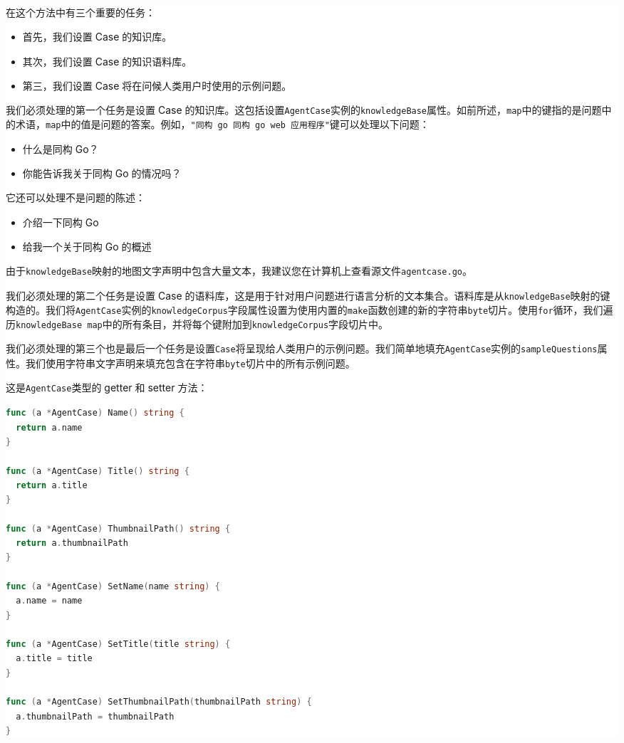 在这个方法中有三个重要的任务：

+   首先，我们设置 Case 的知识库。

+   其次，我们设置 Case 的知识语料库。

+   第三，我们设置 Case 将在问候人类用户时使用的示例问题。

我们必须处理的第一个任务是设置 Case 的知识库。这包括设置`AgentCase`实例的`knowledgeBase`属性。如前所述，`map`中的键指的是问题中的术语，`map`中的值是问题的答案。例如，`"同构 go 同构 go web 应用程序"`键可以处理以下问题：

+   什么是同构 Go？

+   你能告诉我关于同构 Go 的情况吗？

它还可以处理不是问题的陈述：

+   介绍一下同构 Go

+   给我一个关于同构 Go 的概述

由于`knowledgeBase`映射的地图文字声明中包含大量文本，我建议您在计算机上查看源文件`agentcase.go`。

我们必须处理的第二个任务是设置 Case 的语料库，这是用于针对用户问题进行语言分析的文本集合。语料库是从`knowledgeBase`映射的键构造的。我们将`AgentCase`实例的`knowledgeCorpus`字段属性设置为使用内置的`make`函数创建的新的字符串`byte`切片。使用`for`循环，我们遍历`knowledgeBase map`中的所有条目，并将每个键附加到`knowledgeCorpus`字段切片中。

我们必须处理的第三个也是最后一个任务是设置`Case`将呈现给人类用户的示例问题。我们简单地填充`AgentCase`实例的`sampleQuestions`属性。我们使用字符串文字声明来填充包含在字符串`byte`切片中的所有示例问题。

这是`AgentCase`类型的 getter 和 setter 方法：

```go
func (a *AgentCase) Name() string {
  return a.name
}

func (a *AgentCase) Title() string {
  return a.title
}

func (a *AgentCase) ThumbnailPath() string {
  return a.thumbnailPath
}

func (a *AgentCase) SetName(name string) {
  a.name = name
}

func (a *AgentCase) SetTitle(title string) {
  a.title = title
}

func (a *AgentCase) SetThumbnailPath(thumbnailPath string) {
  a.thumbnailPath = thumbnailPath
}
```
